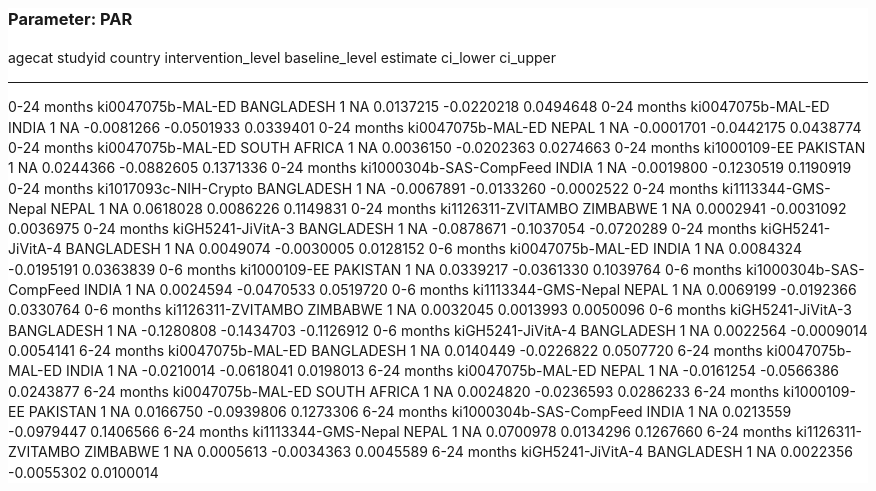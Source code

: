
### Parameter: PAR


agecat        studyid                   country        intervention_level   baseline_level      estimate     ci_lower     ci_upper
------------  ------------------------  -------------  -------------------  ---------------  -----------  -----------  -----------
0-24 months   ki0047075b-MAL-ED         BANGLADESH     1                    NA                 0.0137215   -0.0220218    0.0494648
0-24 months   ki0047075b-MAL-ED         INDIA          1                    NA                -0.0081266   -0.0501933    0.0339401
0-24 months   ki0047075b-MAL-ED         NEPAL          1                    NA                -0.0001701   -0.0442175    0.0438774
0-24 months   ki0047075b-MAL-ED         SOUTH AFRICA   1                    NA                 0.0036150   -0.0202363    0.0274663
0-24 months   ki1000109-EE              PAKISTAN       1                    NA                 0.0244366   -0.0882605    0.1371336
0-24 months   ki1000304b-SAS-CompFeed   INDIA          1                    NA                -0.0019800   -0.1230519    0.1190919
0-24 months   ki1017093c-NIH-Crypto     BANGLADESH     1                    NA                -0.0067891   -0.0133260   -0.0002522
0-24 months   ki1113344-GMS-Nepal       NEPAL          1                    NA                 0.0618028    0.0086226    0.1149831
0-24 months   ki1126311-ZVITAMBO        ZIMBABWE       1                    NA                 0.0002941   -0.0031092    0.0036975
0-24 months   kiGH5241-JiVitA-3         BANGLADESH     1                    NA                -0.0878671   -0.1037054   -0.0720289
0-24 months   kiGH5241-JiVitA-4         BANGLADESH     1                    NA                 0.0049074   -0.0030005    0.0128152
0-6 months    ki0047075b-MAL-ED         INDIA          1                    NA                 0.0084324   -0.0195191    0.0363839
0-6 months    ki1000109-EE              PAKISTAN       1                    NA                 0.0339217   -0.0361330    0.1039764
0-6 months    ki1000304b-SAS-CompFeed   INDIA          1                    NA                 0.0024594   -0.0470533    0.0519720
0-6 months    ki1113344-GMS-Nepal       NEPAL          1                    NA                 0.0069199   -0.0192366    0.0330764
0-6 months    ki1126311-ZVITAMBO        ZIMBABWE       1                    NA                 0.0032045    0.0013993    0.0050096
0-6 months    kiGH5241-JiVitA-3         BANGLADESH     1                    NA                -0.1280808   -0.1434703   -0.1126912
0-6 months    kiGH5241-JiVitA-4         BANGLADESH     1                    NA                 0.0022564   -0.0009014    0.0054141
6-24 months   ki0047075b-MAL-ED         BANGLADESH     1                    NA                 0.0140449   -0.0226822    0.0507720
6-24 months   ki0047075b-MAL-ED         INDIA          1                    NA                -0.0210014   -0.0618041    0.0198013
6-24 months   ki0047075b-MAL-ED         NEPAL          1                    NA                -0.0161254   -0.0566386    0.0243877
6-24 months   ki0047075b-MAL-ED         SOUTH AFRICA   1                    NA                 0.0024820   -0.0236593    0.0286233
6-24 months   ki1000109-EE              PAKISTAN       1                    NA                 0.0166750   -0.0939806    0.1273306
6-24 months   ki1000304b-SAS-CompFeed   INDIA          1                    NA                 0.0213559   -0.0979447    0.1406566
6-24 months   ki1113344-GMS-Nepal       NEPAL          1                    NA                 0.0700978    0.0134296    0.1267660
6-24 months   ki1126311-ZVITAMBO        ZIMBABWE       1                    NA                 0.0005613   -0.0034363    0.0045589
6-24 months   kiGH5241-JiVitA-4         BANGLADESH     1                    NA                 0.0022356   -0.0055302    0.0100014
